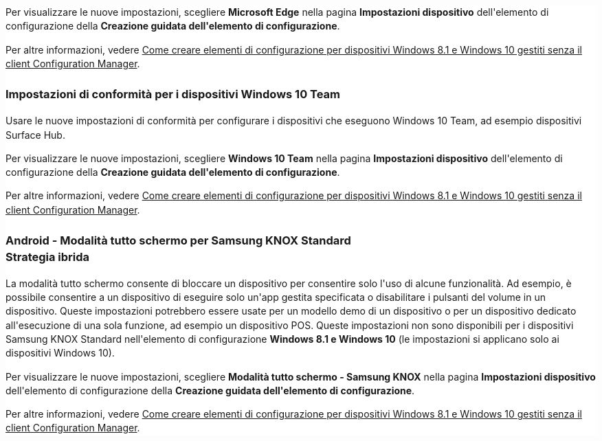  Per visualizzare le nuove impostazioni, scegliere **Microsoft Edge** nella pagina **Impostazioni dispositivo** dell'elemento di configurazione della **Creazione guidata dell'elemento di configurazione**.  

 Per altre informazioni, vedere [Come creare elementi di configurazione per dispositivi Windows 8.1 e Windows 10 gestiti senza il client Configuration Manager](../../mdm/deploy-use/create-configuration-items-for-windows-8.1-and-windows-10-devices-managed-without-the-client.md).  

### <a name="compliance-settings-for-windows-10-team-devices"></a>Impostazioni di conformità per i dispositivi Windows 10 Team  
 Usare le nuove impostazioni di conformità per configurare i dispositivi che eseguono Windows 10 Team, ad esempio dispositivi Surface Hub.  

 Per visualizzare le nuove impostazioni, scegliere **Windows 10 Team** nella pagina **Impostazioni dispositivo** dell'elemento di configurazione della **Creazione guidata dell'elemento di configurazione**.  

 Per altre informazioni, vedere [Come creare elementi di configurazione per dispositivi Windows 8.1 e Windows 10 gestiti senza il client Configuration Manager](../../mdm/deploy-use/create-configuration-items-for-windows-8.1-and-windows-10-devices-managed-without-the-client.md).  

### <a name="android---kiosk-mode-for-samsung-knox-standardbr-hybrid"></a>Android - Modalità tutto schermo per Samsung KNOX Standard<br />Strategia ibrida  
 La modalità tutto schermo consente di bloccare un dispositivo per consentire solo l'uso di alcune funzionalità. Ad esempio, è possibile consentire a un dispositivo di eseguire solo un'app gestita specificata o disabilitare i pulsanti del volume in un dispositivo. Queste impostazioni potrebbero essere usate per un modello demo di un dispositivo o per un dispositivo dedicato all'esecuzione di una sola funzione, ad esempio un dispositivo POS. Queste impostazioni non sono disponibili per i dispositivi Samsung KNOX Standard nell'elemento di configurazione **Windows 8.1 e Windows 10** (le impostazioni si applicano solo ai dispositivi Windows 10).  

 Per visualizzare le nuove impostazioni, scegliere **Modalità tutto schermo - Samsung KNOX** nella pagina **Impostazioni dispositivo** dell'elemento di configurazione della **Creazione guidata dell'elemento di configurazione**.  

 Per altre informazioni, vedere [Come creare elementi di configurazione per dispositivi Windows 8.1 e Windows 10 gestiti senza il client Configuration Manager](../../mdm/deploy-use/create-configuration-items-for-windows-8.1-and-windows-10-devices-managed-without-the-client.md).  
